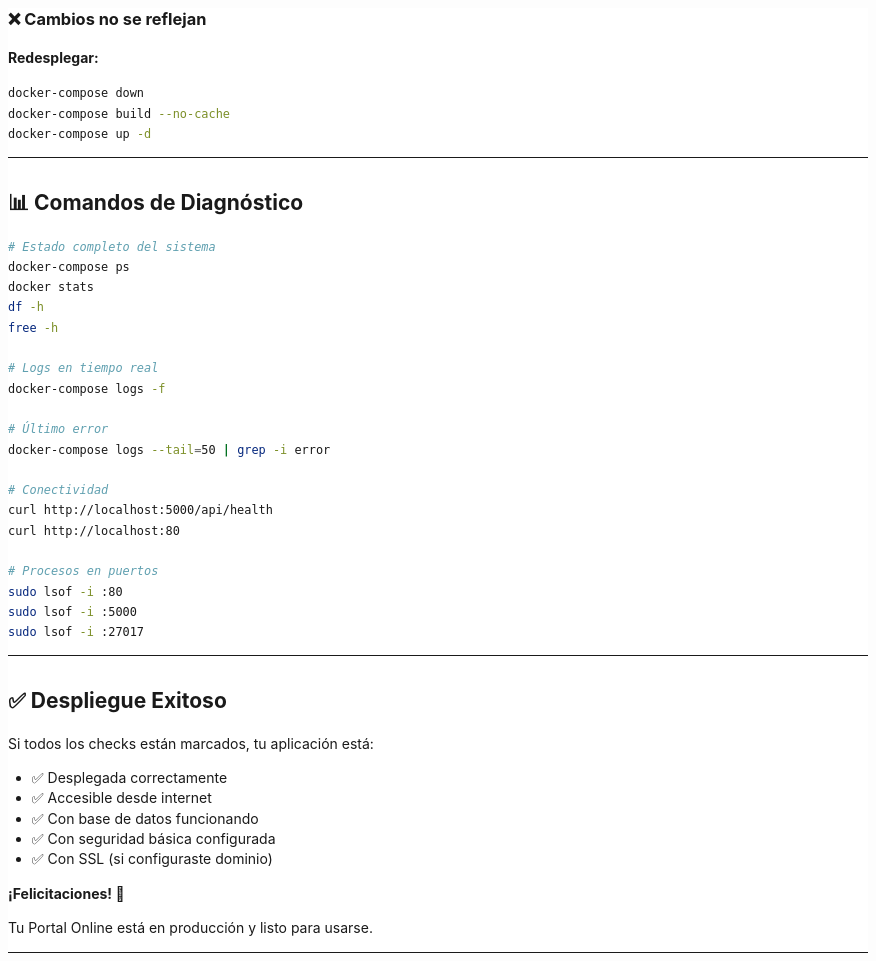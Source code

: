 ### ❌ Cambios no se reflejan

**Redesplegar:**
```bash
docker-compose down
docker-compose build --no-cache
docker-compose up -d
```

---

## 📊 Comandos de Diagnóstico

```bash
# Estado completo del sistema
docker-compose ps
docker stats
df -h
free -h

# Logs en tiempo real
docker-compose logs -f

# Último error
docker-compose logs --tail=50 | grep -i error

# Conectividad
curl http://localhost:5000/api/health
curl http://localhost:80

# Procesos en puertos
sudo lsof -i :80
sudo lsof -i :5000
sudo lsof -i :27017
```

---

## ✅ Despliegue Exitoso

Si todos los checks están marcados, tu aplicación está:
- ✅ Desplegada correctamente
- ✅ Accesible desde internet
- ✅ Con base de datos funcionando
- ✅ Con seguridad básica configurada
- ✅ Con SSL (si configuraste dominio)

**¡Felicitaciones! 🎉**

Tu Portal Online está en producción y listo para usarse.

---

